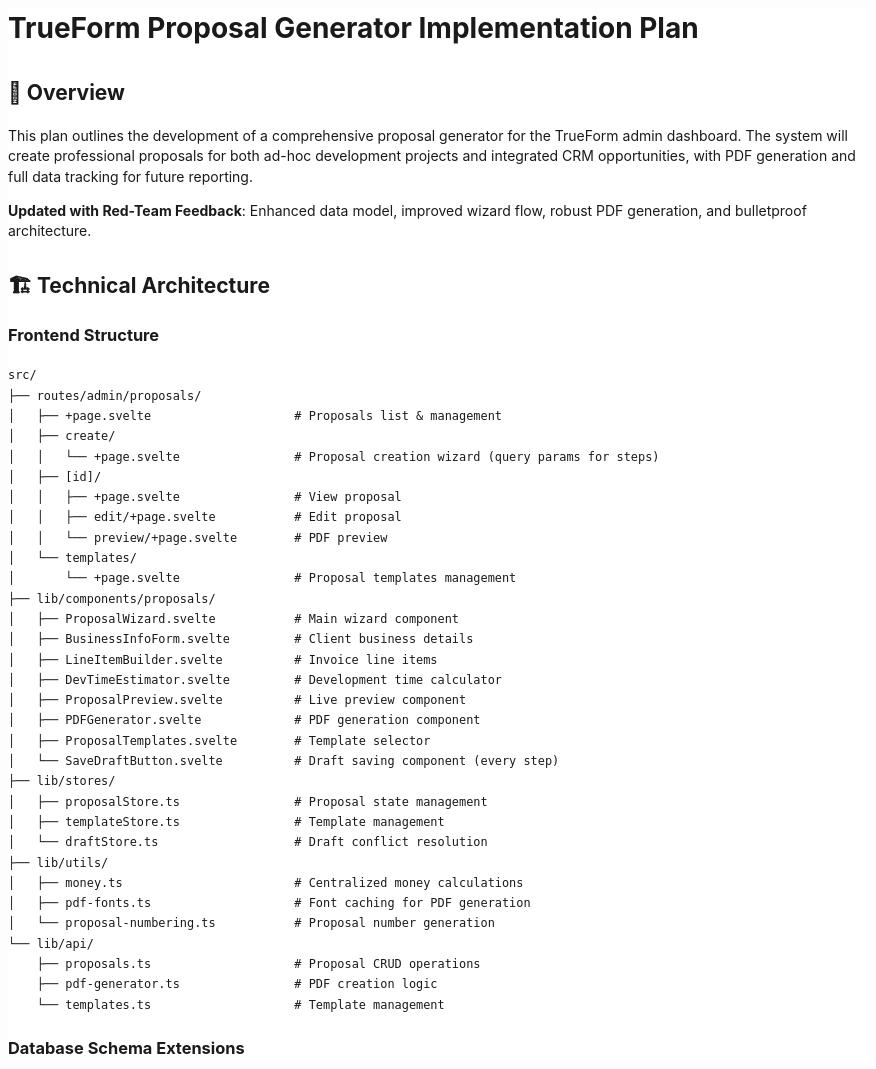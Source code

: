 # TrueForm Proposal Generator Implementation Plan

## 🎯 Overview

This plan outlines the development of a comprehensive proposal generator for the TrueForm admin dashboard. The system will create professional proposals for both ad-hoc development projects and integrated CRM opportunities, with PDF generation and full data tracking for future reporting.

**Updated with Red-Team Feedback**: Enhanced data model, improved wizard flow, robust PDF generation, and bulletproof architecture.

## 🏗️ Technical Architecture

### Frontend Structure
```
src/
├── routes/admin/proposals/
│   ├── +page.svelte                    # Proposals list & management
│   ├── create/
│   │   └── +page.svelte                # Proposal creation wizard (query params for steps)
│   ├── [id]/
│   │   ├── +page.svelte                # View proposal
│   │   ├── edit/+page.svelte           # Edit proposal
│   │   └── preview/+page.svelte        # PDF preview
│   └── templates/
│       └── +page.svelte                # Proposal templates management
├── lib/components/proposals/
│   ├── ProposalWizard.svelte           # Main wizard component
│   ├── BusinessInfoForm.svelte         # Client business details
│   ├── LineItemBuilder.svelte          # Invoice line items
│   ├── DevTimeEstimator.svelte         # Development time calculator
│   ├── ProposalPreview.svelte          # Live preview component
│   ├── PDFGenerator.svelte             # PDF generation component
│   ├── ProposalTemplates.svelte        # Template selector
│   └── SaveDraftButton.svelte          # Draft saving component (every step)
├── lib/stores/
│   ├── proposalStore.ts                # Proposal state management
│   ├── templateStore.ts                # Template management
│   └── draftStore.ts                   # Draft conflict resolution
├── lib/utils/
│   ├── money.ts                        # Centralized money calculations
│   ├── pdf-fonts.ts                    # Font caching for PDF generation
│   └── proposal-numbering.ts           # Proposal number generation
└── lib/api/
    ├── proposals.ts                    # Proposal CRUD operations
    ├── pdf-generator.ts                # PDF creation logic
    └── templates.ts                    # Template management
```

### Database Schema Extensions
